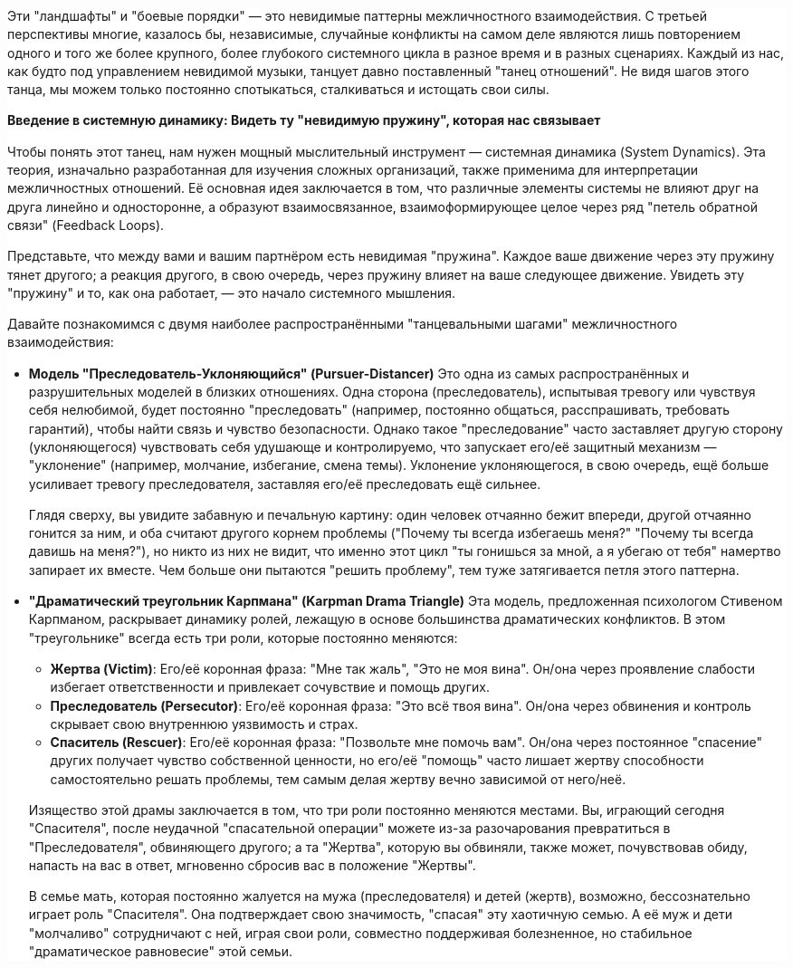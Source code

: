 Эти "ландшафты" и "боевые порядки" — это невидимые паттерны межличностного взаимодействия. С третьей перспективы многие, казалось бы, независимые, случайные конфликты на самом деле являются лишь повторением одного и того же более крупного, более глубокого системного цикла в разное время и в разных сценариях. Каждый из нас, как будто под управлением невидимой музыки, танцует давно поставленный "танец отношений". Не видя шагов этого танца, мы можем только постоянно спотыкаться, сталкиваться и истощать свои силы.

**Введение в системную динамику: Видеть ту "невидимую пружину", которая нас связывает**

Чтобы понять этот танец, нам нужен мощный мыслительный инструмент — системная динамика (System Dynamics). Эта теория, изначально разработанная для изучения сложных организаций, также применима для интерпретации межличностных отношений. Её основная идея заключается в том, что различные элементы системы не влияют друг на друга линейно и односторонне, а образуют взаимосвязанное, взаимоформирующее целое через ряд "петель обратной связи" (Feedback Loops).

Представьте, что между вами и вашим партнёром есть невидимая "пружина". Каждое ваше движение через эту пружину тянет другого; а реакция другого, в свою очередь, через пружину влияет на ваше следующее движение. Увидеть эту "пружину" и то, как она работает, — это начало системного мышления.

Давайте познакомимся с двумя наиболее распространёнными "танцевальными шагами" межличностного взаимодействия:

*   **Модель "Преследователь-Уклоняющийся" (Pursuer-Distancer)**
    Это одна из самых распространённых и разрушительных моделей в близких отношениях. Одна сторона (преследователь), испытывая тревогу или чувствуя себя нелюбимой, будет постоянно "преследовать" (например, постоянно общаться, расспрашивать, требовать гарантий), чтобы найти связь и чувство безопасности. Однако такое "преследование" часто заставляет другую сторону (уклоняющегося) чувствовать себя удушающе и контролируемо, что запускает его/её защитный механизм — "уклонение" (например, молчание, избегание, смена темы). Уклонение уклоняющегося, в свою очередь, ещё больше усиливает тревогу преследователя, заставляя его/её преследовать ещё сильнее.

    Глядя сверху, вы увидите забавную и печальную картину: один человек отчаянно бежит впереди, другой отчаянно гонится за ним, и оба считают другого корнем проблемы ("Почему ты всегда избегаешь меня?" "Почему ты всегда давишь на меня?"), но никто из них не видит, что именно этот цикл "ты гонишься за мной, а я убегаю от тебя" намертво запирает их вместе. Чем больше они пытаются "решить проблему", тем туже затягивается петля этого паттерна.

*   **"Драматический треугольник Карпмана" (Karpman Drama Triangle)**
    Эта модель, предложенная психологом Стивеном Карпманом, раскрывает динамику ролей, лежащую в основе большинства драматических конфликтов. В этом "треугольнике" всегда есть три роли, которые постоянно меняются:
    *   **Жертва (Victim)**: Его/её коронная фраза: "Мне так жаль", "Это не моя вина". Он/она через проявление слабости избегает ответственности и привлекает сочувствие и помощь других.
    *   **Преследователь (Persecutor)**: Его/её коронная фраза: "Это всё твоя вина". Он/она через обвинения и контроль скрывает свою внутреннюю уязвимость и страх.
    *   **Спаситель (Rescuer)**: Его/её коронная фраза: "Позвольте мне помочь вам". Он/она через постоянное "спасение" других получает чувство собственной ценности, но его/её "помощь" часто лишает жертву способности самостоятельно решать проблемы, тем самым делая жертву вечно зависимой от него/неё.

    Изящество этой драмы заключается в том, что три роли постоянно меняются местами. Вы, играющий сегодня "Спасителя", после неудачной "спасательной операции" можете из-за разочарования превратиться в "Преследователя", обвиняющего другого; а та "Жертва", которую вы обвиняли, также может, почувствовав обиду, напасть на вас в ответ, мгновенно сбросив вас в положение "Жертвы".

    В семье мать, которая постоянно жалуется на мужа (преследователя) и детей (жертв), возможно, бессознательно играет роль "Спасителя". Она подтверждает свою значимость, "спасая" эту хаотичную семью. А её муж и дети "молчаливо" сотрудничают с ней, играя свои роли, совместно поддерживая болезненное, но стабильное "драматическое равновесие" этой семьи.
